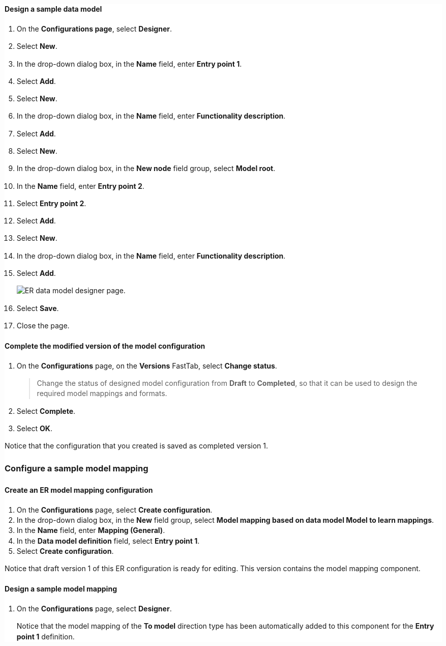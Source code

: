 #### Design a sample data model

1.	On the **Configurations page**, select **Designer**.
2.	Select **New**.
3.	In the drop-down dialog box, in the **Name** field, enter **Entry point 1**.
4.	Select **Add**.
5.	Select **New**.
6.	In the drop-down dialog box, in the **Name** field, enter **Functionality description**.
7.	Select **Add**.
8.	Select **New**.
9.	In the drop-down dialog box, in the **New node** field group, select **Model root**.
10.	In the **Name** field, enter **Entry point 2**.
11.	Select **Entry point 2**.
12.	Select **Add**.
13.	Select **New**.
14.	In the drop-down dialog box, in the **Name** field, enter **Functionality description**.
15.	Select **Add**.

    ![ER data model designer page.](./media/RCS-Context-specific-mapping-Model.PNG)

16.	Select **Save**.
17.	Close the page.

#### Complete the modified version of the model configuration

1.	On the **Configurations** page, on the **Versions** FastTab, select **Change status**.

    > Change the status of designed model configuration from **Draft** to **Completed**, so that it can be used to design the required model mappings and formats.

2.	Select **Complete**.
3.	Select **OK**.

Notice that the configuration that you created is saved as completed version 1.

### Configure a sample model mapping

#### Create an ER model mapping configuration

1.	On the **Configurations** page, select **Create configuration**.
2.	In the drop-down dialog box, in the **New** field group, select **Model mapping based on data model Model to learn mappings**.
3.	In the **Name** field, enter **Mapping (General)**.
4.	In the **Data model definition** field, select **Entry point 1**.
5.	Select **Create configuration**.

Notice that draft version 1 of this ER configuration is ready for editing. This version contains the model mapping component.

#### Design a sample model mapping

1.	On the **Configurations** page, select **Designer**.

    Notice that the model mapping of the **To model** direction type has been automatically added to this component for the **Entry point 1** definition.
    